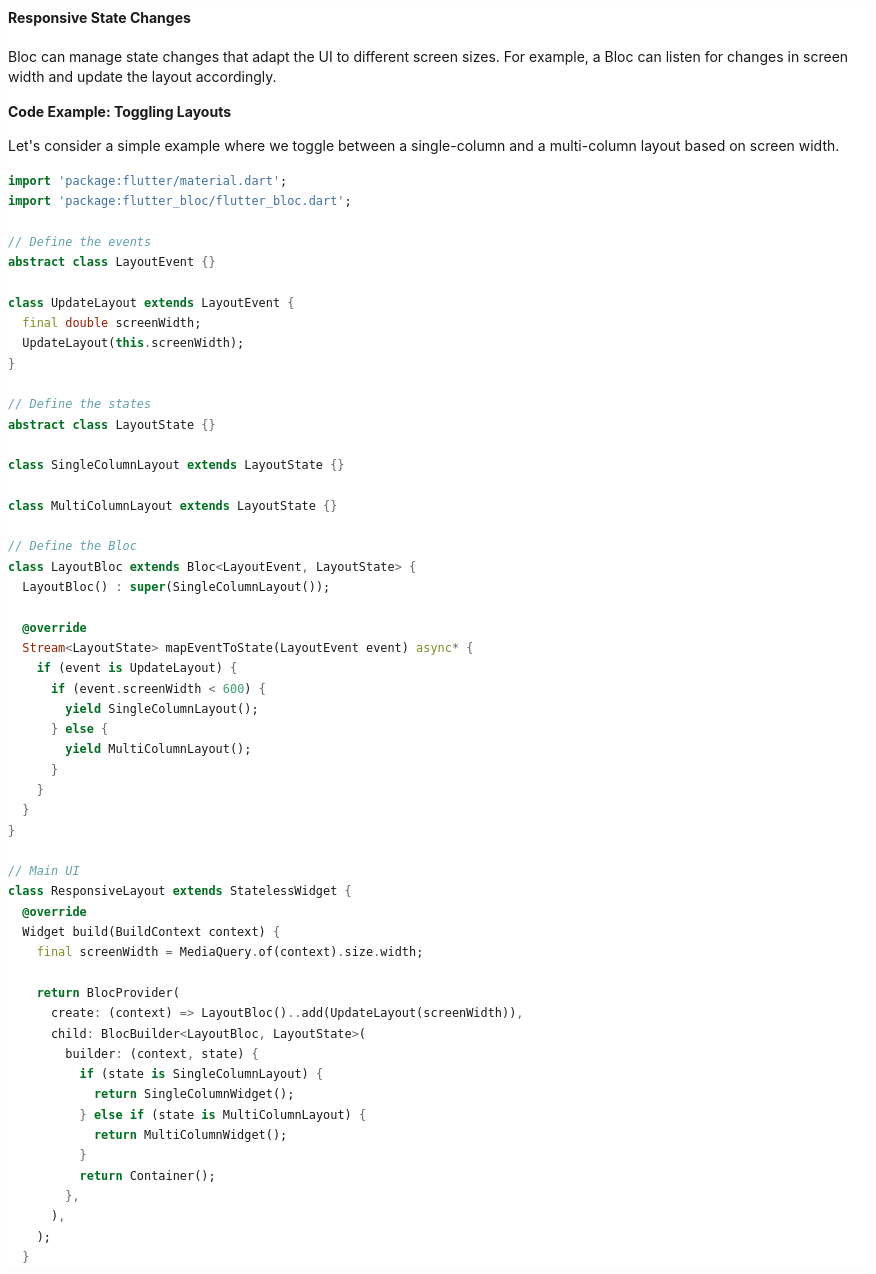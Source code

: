 #### Responsive State Changes

Bloc can manage state changes that adapt the UI to different screen sizes. For example, a Bloc can listen for changes in screen width and update the layout accordingly.

**Code Example: Toggling Layouts**

Let's consider a simple example where we toggle between a single-column and a multi-column layout based on screen width.

```dart
import 'package:flutter/material.dart';
import 'package:flutter_bloc/flutter_bloc.dart';

// Define the events
abstract class LayoutEvent {}

class UpdateLayout extends LayoutEvent {
  final double screenWidth;
  UpdateLayout(this.screenWidth);
}

// Define the states
abstract class LayoutState {}

class SingleColumnLayout extends LayoutState {}

class MultiColumnLayout extends LayoutState {}

// Define the Bloc
class LayoutBloc extends Bloc<LayoutEvent, LayoutState> {
  LayoutBloc() : super(SingleColumnLayout());

  @override
  Stream<LayoutState> mapEventToState(LayoutEvent event) async* {
    if (event is UpdateLayout) {
      if (event.screenWidth < 600) {
        yield SingleColumnLayout();
      } else {
        yield MultiColumnLayout();
      }
    }
  }
}

// Main UI
class ResponsiveLayout extends StatelessWidget {
  @override
  Widget build(BuildContext context) {
    final screenWidth = MediaQuery.of(context).size.width;

    return BlocProvider(
      create: (context) => LayoutBloc()..add(UpdateLayout(screenWidth)),
      child: BlocBuilder<LayoutBloc, LayoutState>(
        builder: (context, state) {
          if (state is SingleColumnLayout) {
            return SingleColumnWidget();
          } else if (state is MultiColumnLayout) {
            return MultiColumnWidget();
          }
          return Container();
        },
      ),
    );
  }
```